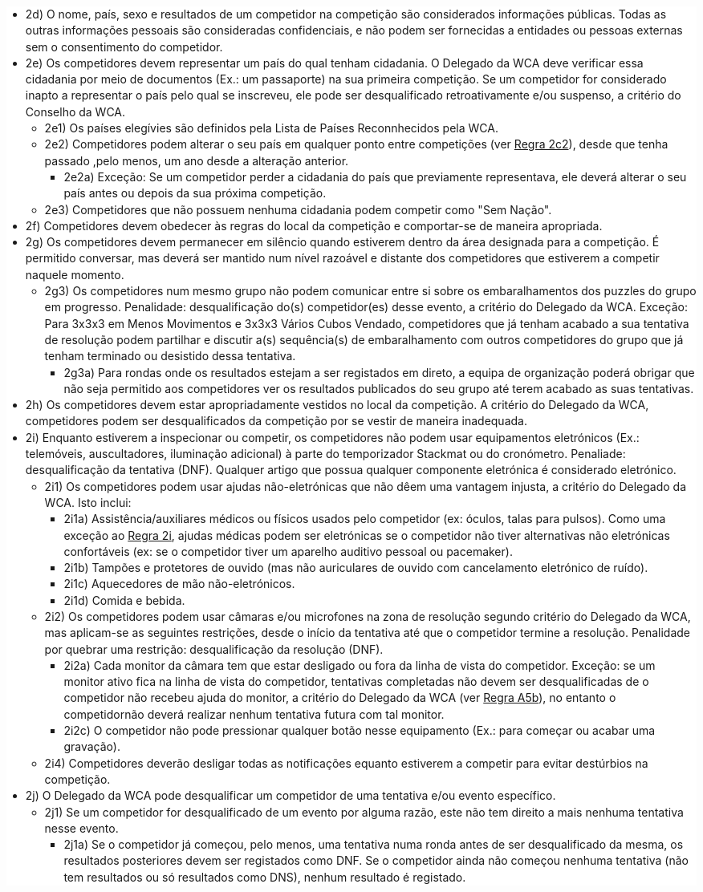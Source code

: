 - 2d) O nome, país, sexo e resultados de um competidor na competição são considerados informações públicas. Todas as outras informações pessoais são consideradas confidenciais, e não podem ser fornecidas a entidades ou pessoas externas sem o consentimento do competidor.
- 2e) Os competidores devem representar um país do qual tenham cidadania. O Delegado da WCA deve verificar essa cidadania por meio de documentos (Ex.: um passaporte)  na sua primeira competição. Se um competidor for considerado inapto a representar o país pelo qual se inscreveu, ele pode ser desqualificado retroativamente e/ou suspenso, a critério do Conselho da WCA.
    - 2e1) Os países elegívies são definidos pela Lista de Países Reconnhecidos pela WCA.
    - 2e2) Competidores podem alterar o seu país em qualquer ponto entre competições (ver [Regra 2c2](regulations:regulation:2c2)), desde que tenha passado ,pelo menos, um ano desde a alteração anterior.
        - 2e2a) Exceção: Se um competidor perder a cidadania do país que previamente representava, ele deverá alterar o seu país antes ou depois da sua próxima competição.
    - 2e3) Competidores que não possuem nenhuma cidadania podem competir como "Sem Nação".
- 2f) Competidores devem obedecer às regras do local da competição e comportar-se de maneira apropriada.
- 2g) Os competidores devem permanecer em silêncio quando estiverem dentro da área designada para a competição. É permitido conversar, mas deverá ser mantido num nível razoável e distante dos competidores que estiverem a competir naquele momento.
    - 2g3) Os competidores num mesmo grupo não podem comunicar entre si sobre os embaralhamentos dos puzzles do grupo em progresso. Penalidade: desqualificação do(s) competidor(es) desse evento, a critério do Delegado da WCA. Exceção: Para 3x3x3 em Menos Movimentos e 3x3x3 Vários Cubos Vendado, competidores que já tenham acabado a sua tentativa de resolução podem partilhar e discutir a(s) sequência(s) de embaralhamento com outros competidores do grupo que já tenham terminado ou desistido dessa tentativa.
        - 2g3a) Para rondas onde os resultados estejam a ser registados em direto, a equipa de organização poderá obrigar que não seja permitido aos competidores ver os resultados publicados do seu grupo até terem acabado as suas tentativas.
- 2h) Os competidores devem estar apropriadamente vestidos no local da competição. A critério do Delegado da WCA, competidores podem ser desqualificados da competição por se vestir de maneira inadequada.
- 2i) Enquanto estiverem a inspecionar ou competir, os competidores não podem usar equipamentos eletrónicos (Ex.: telemóveis, auscultadores, iluminação adicional) à parte do temporizador Stackmat ou do cronómetro. Penaliade: desqualificação da tentativa (DNF). Qualquer artigo que possua qualquer componente eletrónica é considerado eletrónico.
    - 2i1) Os competidores podem usar ajudas não-eletrónicas que não dêem uma vantagem injusta, a critério do Delegado da WCA. Isto inclui:
        - 2i1a) Assistência/auxiliares médicos ou físicos usados pelo competidor (ex: óculos, talas para pulsos). Como uma exceção ao [Regra 2i](regulations:regulation:2i), ajudas médicas podem ser eletrónicas se o competidor não tiver alternativas não eletrónicas confortáveis (ex: se o competidor tiver um aparelho auditivo pessoal ou pacemaker).
        - 2i1b) Tampões e protetores de ouvido (mas não auriculares de ouvido com cancelamento eletrónico de ruído).
        - 2i1c) Aquecedores de mão não-eletrónicos.
        - 2i1d) Comida e bebida.
    - 2i2) Os competidores podem usar câmaras e/ou microfones na zona de resolução segundo critério do Delegado da WCA, mas aplicam-se as seguintes restrições, desde o início da tentativa até que o competidor termine a resolução. Penalidade por quebrar uma restrição: desqualificação da resolução (DNF).
        - 2i2a) Cada monitor da câmara tem que estar desligado ou fora da linha de vista do competidor. Exceção: se um monitor ativo fica na linha de vista do competidor, tentativas completadas não devem ser desqualificadas de o competidor não recebeu ajuda do monitor, a critério do Delegado da WCA (ver [Regra A5b](regulations:regulation:A5b)), no entanto o competidornão deverá realizar nenhum tentativa futura com tal monitor.
        - 2i2c) O competidor não pode pressionar qualquer botão nesse equipamento (Ex.: para começar ou acabar uma gravação).
    - 2i4) Competidores deverão desligar todas as notificações equanto estiverem a competir para evitar destúrbios na competição.
- 2j) O Delegado da WCA pode desqualificar um competidor de uma tentativa e/ou evento específico.
    - 2j1) Se um competidor for desqualificado de um evento por alguma razão, este não tem direito a mais nenhuma tentativa nesse evento.
        - 2j1a) Se o competidor já começou, pelo menos, uma tentativa numa ronda antes de ser desqualificado da mesma, os resultados posteriores devem ser registados como DNF. Se o competidor ainda não começou nenhuma tentativa (não tem resultados ou só resultados como DNS), nenhum resultado é registado.